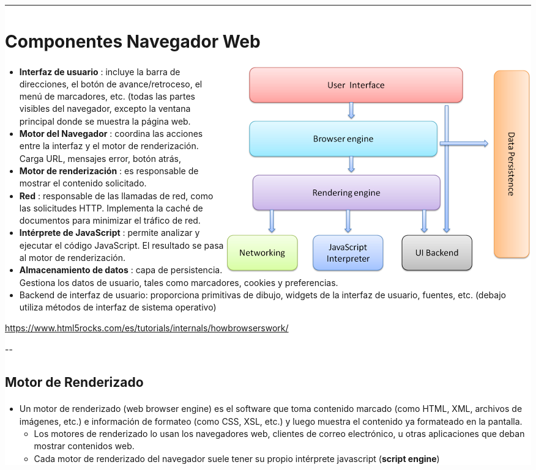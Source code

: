 
---

# Componentes Navegador Web
<img src="./media/T5/image7.png"  style="float:right">

-  **Interfaz de usuario** : incluye la barra de direcciones, el botón de avance/retroceso, el
menú de marcadores, etc. (todas las partes visibles del navegador, excepto la ventana
principal donde se muestra la página web.
-  **Motor del Navegador** : coordina las acciones entre la interfaz y el motor de
renderización. Carga URL, mensajes error, botón atrás,
-  **Motor de renderización** : es responsable de mostrar el contenido solicitado.
-  **Red** : responsable de las llamadas de red, como las solicitudes HTTP. Implementa la
caché de documentos para minimizar el tráfico de red.
-  **Intérprete de JavaScript** : permite analizar y ejecutar el código JavaScript. El
resultado se pasa al motor de renderización.
-  **Almacenamiento de datos** : capa de persistencia. Gestiona los datos de usuario,
tales como marcadores, cookies y preferencias.
- Backend de interfaz de usuario:  proporciona primitivas de dibujo, widgets de la interfaz  de usuario, fuentes, etc. (debajo utiliza métodos de interfaz de sistema operativo)

https://www.html5rocks.com/es/tutorials/internals/howbrowserswork/ 

--

## Motor de Renderizado

- Un motor de renderizado (web browser engine) es el software que toma
contenido marcado (como HTML, XML, archivos de imágenes, etc.) e
información de formateo (como CSS, XSL, etc.) y luego muestra el
contenido ya formateado en la pantalla.
   - Los motores de renderizado lo usan los navegadores web, clientes de
correo electrónico, u otras aplicaciones que deban mostrar
contenidos web.
   - Cada motor de renderizado del navegador suele tener su propio
intérprete javascript (**script engine**) 
